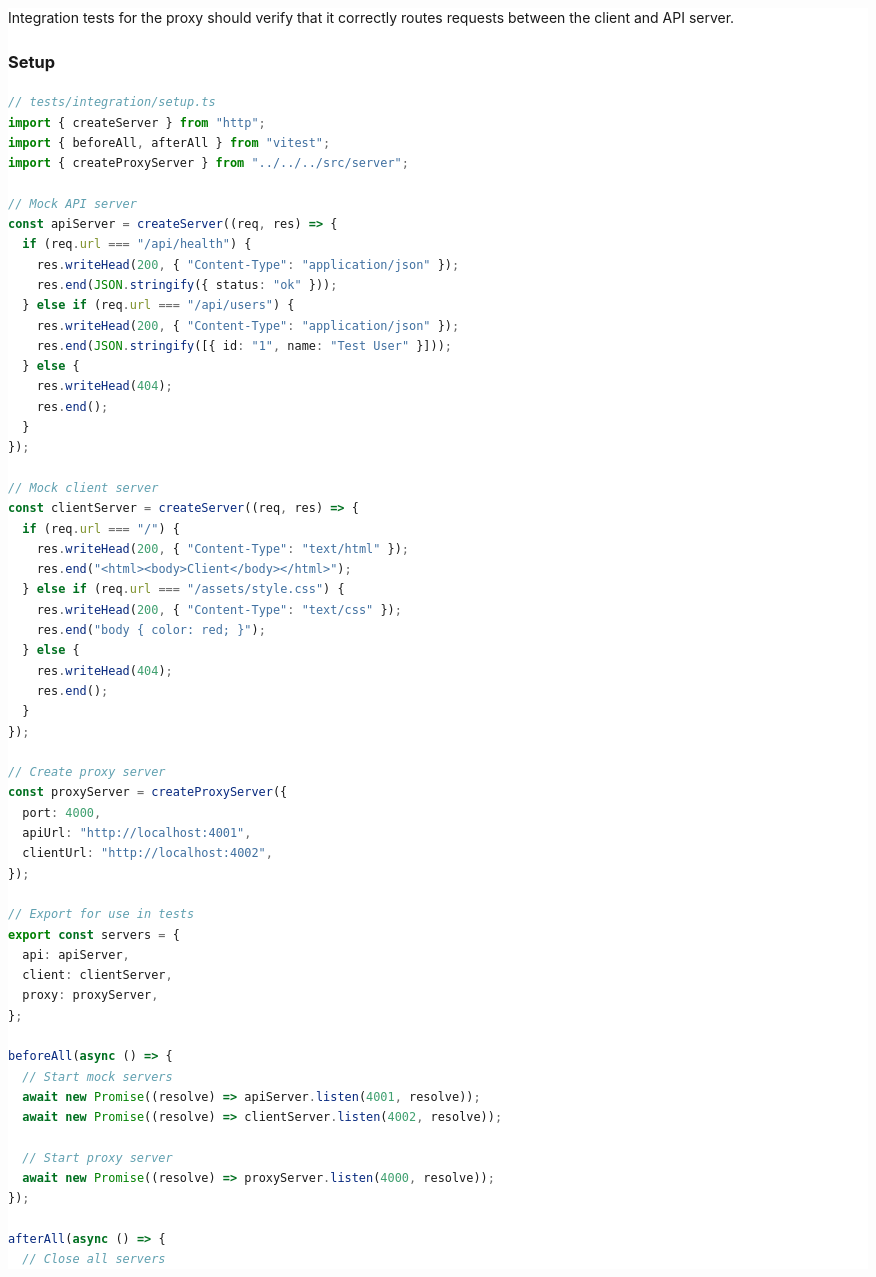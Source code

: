 Integration tests for the proxy should verify that it correctly routes requests between the client and API server.

### Setup

```typescript
// tests/integration/setup.ts
import { createServer } from "http";
import { beforeAll, afterAll } from "vitest";
import { createProxyServer } from "../../../src/server";

// Mock API server
const apiServer = createServer((req, res) => {
  if (req.url === "/api/health") {
    res.writeHead(200, { "Content-Type": "application/json" });
    res.end(JSON.stringify({ status: "ok" }));
  } else if (req.url === "/api/users") {
    res.writeHead(200, { "Content-Type": "application/json" });
    res.end(JSON.stringify([{ id: "1", name: "Test User" }]));
  } else {
    res.writeHead(404);
    res.end();
  }
});

// Mock client server
const clientServer = createServer((req, res) => {
  if (req.url === "/") {
    res.writeHead(200, { "Content-Type": "text/html" });
    res.end("<html><body>Client</body></html>");
  } else if (req.url === "/assets/style.css") {
    res.writeHead(200, { "Content-Type": "text/css" });
    res.end("body { color: red; }");
  } else {
    res.writeHead(404);
    res.end();
  }
});

// Create proxy server
const proxyServer = createProxyServer({
  port: 4000,
  apiUrl: "http://localhost:4001",
  clientUrl: "http://localhost:4002",
});

// Export for use in tests
export const servers = {
  api: apiServer,
  client: clientServer,
  proxy: proxyServer,
};

beforeAll(async () => {
  // Start mock servers
  await new Promise((resolve) => apiServer.listen(4001, resolve));
  await new Promise((resolve) => clientServer.listen(4002, resolve));

  // Start proxy server
  await new Promise((resolve) => proxyServer.listen(4000, resolve));
});

afterAll(async () => {
  // Close all servers
```